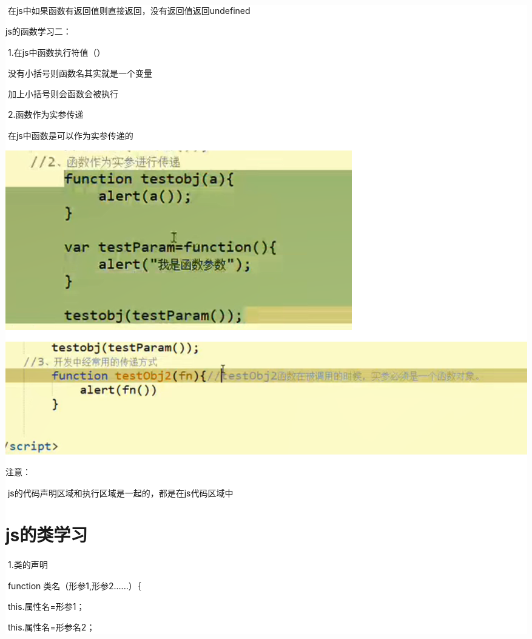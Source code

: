 ​					在js中如果函数有返回值则直接返回，没有返回值返回undefined 

js的函数学习二：

​			1.在js中函数执行符值（）

​					没有小括号则函数名其实就是一个变量

​					加上小括号则会函数会被执行

​			2.函数作为实参传递

​					在js中函数是可以作为实参传递的

![1563198698451](Html教程.assets/1563198698451.png)

![1563198915576](Html教程.assets/1563198915576.png)

注意：

​			js的代码声明区域和执行区域是一起的，都是在js代码区域中

# js的类学习

​				1.类的声明

​							function 类名（形参1,形参2......）｛

​										this.属性名=形参1；

​										this.属性名=形参名2；
